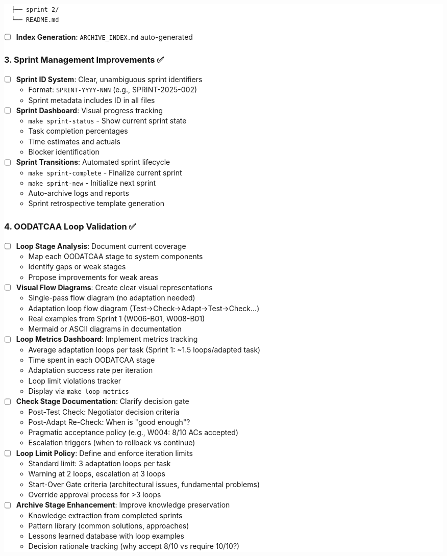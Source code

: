  ```
    ├── sprint_2/
    └── README.md
  ```
- [ ] **Index Generation**: `ARCHIVE_INDEX.md` auto-generated

### **3. Sprint Management Improvements** ✅
- [ ] **Sprint ID System**: Clear, unambiguous sprint identifiers
  - Format: `SPRINT-YYYY-NNN` (e.g., SPRINT-2025-002)
  - Sprint metadata includes ID in all files
- [ ] **Sprint Dashboard**: Visual progress tracking
  - `make sprint-status` - Show current sprint state
  - Task completion percentages
  - Time estimates and actuals
  - Blocker identification
- [ ] **Sprint Transitions**: Automated sprint lifecycle
  - `make sprint-complete` - Finalize current sprint
  - `make sprint-new` - Initialize next sprint
  - Auto-archive logs and reports
  - Sprint retrospective template generation

### **4. OODATCAA Loop Validation** ✅
- [ ] **Loop Stage Analysis**: Document current coverage
  - Map each OODATCAA stage to system components
  - Identify gaps or weak stages
  - Propose improvements for weak areas
- [ ] **Visual Flow Diagrams**: Create clear visual representations
  - Single-pass flow diagram (no adaptation needed)
  - Adaptation loop flow diagram (Test→Check→Adapt→Test→Check...)
  - Real examples from Sprint 1 (W006-B01, W008-B01)
  - Mermaid or ASCII diagrams in documentation
- [ ] **Loop Metrics Dashboard**: Implement metrics tracking
  - Average adaptation loops per task (Sprint 1: ~1.5 loops/adapted task)
  - Time spent in each OODATCAA stage
  - Adaptation success rate per iteration
  - Loop limit violations tracker
  - Display via `make loop-metrics`
- [ ] **Check Stage Documentation**: Clarify decision gate
  - Post-Test Check: Negotiator decision criteria
  - Post-Adapt Re-Check: When is "good enough"?
  - Pragmatic acceptance policy (e.g., W004: 8/10 ACs accepted)
  - Escalation triggers (when to rollback vs continue)
- [ ] **Loop Limit Policy**: Define and enforce iteration limits
  - Standard limit: 3 adaptation loops per task
  - Warning at 2 loops, escalation at 3 loops
  - Start-Over Gate criteria (architectural issues, fundamental problems)
  - Override approval process for >3 loops
- [ ] **Archive Stage Enhancement**: Improve knowledge preservation
  - Knowledge extraction from completed sprints
  - Pattern library (common solutions, approaches)
  - Lessons learned database with loop examples
  - Decision rationale tracking (why accept 8/10 vs require 10/10?)
